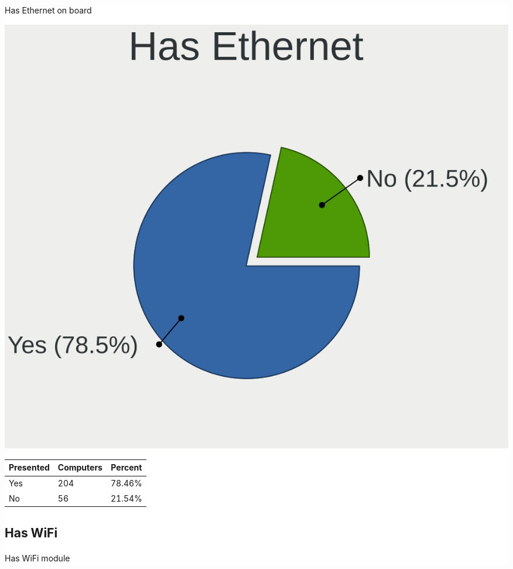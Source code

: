 Has Ethernet on board

![Has Ethernet](./All/images/pie_chart/node_has_ethernet.svg)


| Presented | Computers | Percent |
|-----------|-----------|---------|
| Yes       | 204       | 78.46%  |
| No        | 56        | 21.54%  |

Has WiFi
--------

Has WiFi module
